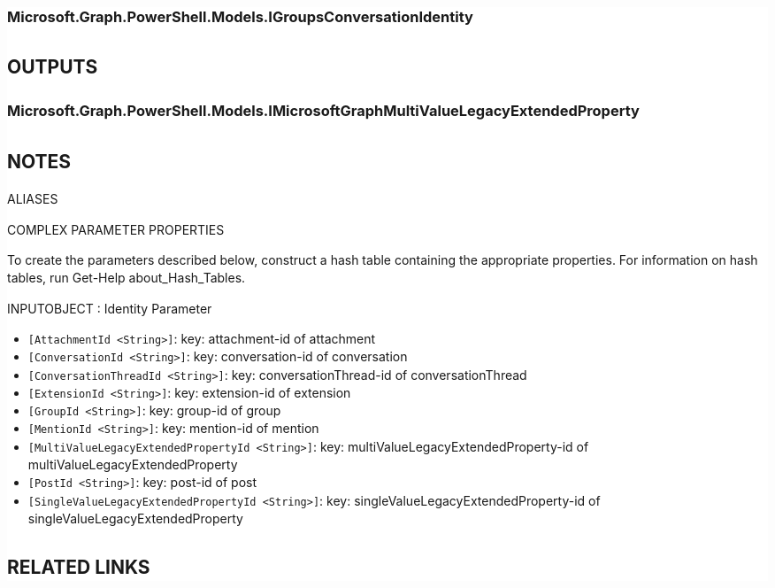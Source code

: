### Microsoft.Graph.PowerShell.Models.IGroupsConversationIdentity

## OUTPUTS

### Microsoft.Graph.PowerShell.Models.IMicrosoftGraphMultiValueLegacyExtendedProperty

## NOTES

ALIASES

COMPLEX PARAMETER PROPERTIES

To create the parameters described below, construct a hash table containing the appropriate properties. For information on hash tables, run Get-Help about_Hash_Tables.


INPUTOBJECT <IGroupsConversationIdentity>: Identity Parameter
  - `[AttachmentId <String>]`: key: attachment-id of attachment
  - `[ConversationId <String>]`: key: conversation-id of conversation
  - `[ConversationThreadId <String>]`: key: conversationThread-id of conversationThread
  - `[ExtensionId <String>]`: key: extension-id of extension
  - `[GroupId <String>]`: key: group-id of group
  - `[MentionId <String>]`: key: mention-id of mention
  - `[MultiValueLegacyExtendedPropertyId <String>]`: key: multiValueLegacyExtendedProperty-id of multiValueLegacyExtendedProperty
  - `[PostId <String>]`: key: post-id of post
  - `[SingleValueLegacyExtendedPropertyId <String>]`: key: singleValueLegacyExtendedProperty-id of singleValueLegacyExtendedProperty

## RELATED LINKS

